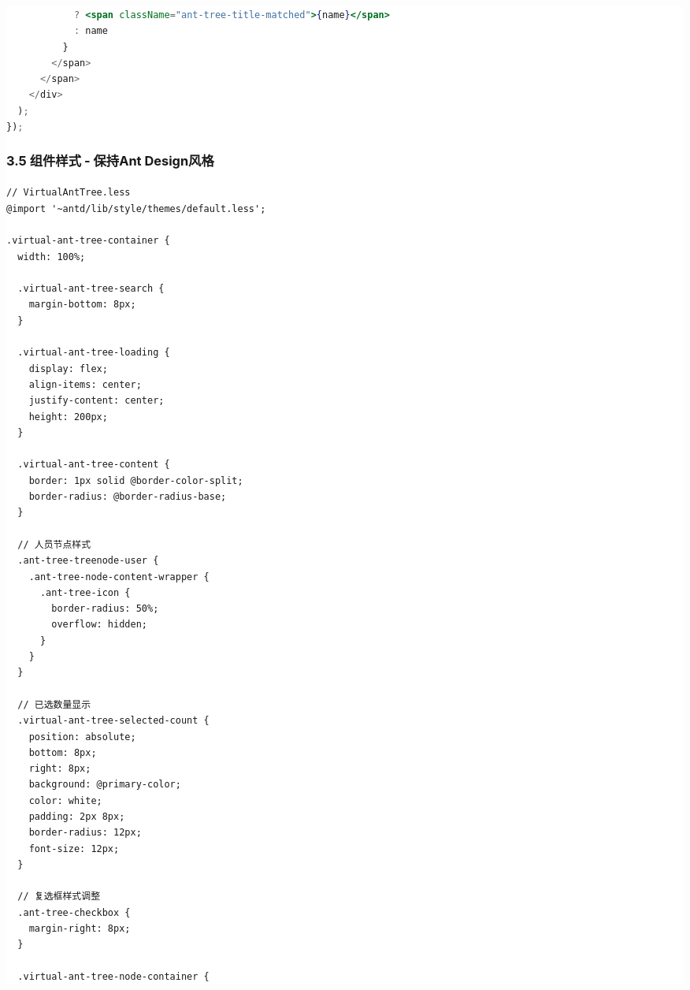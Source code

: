 ```jsx
            ? <span className="ant-tree-title-matched">{name}</span>
            : name
          }
        </span>
      </span>
    </div>
  );
});
```

### 3.5 组件样式 - 保持Ant Design风格

```less
// VirtualAntTree.less
@import '~antd/lib/style/themes/default.less';

.virtual-ant-tree-container {
  width: 100%;

  .virtual-ant-tree-search {
    margin-bottom: 8px;
  }

  .virtual-ant-tree-loading {
    display: flex;
    align-items: center;
    justify-content: center;
    height: 200px;
  }

  .virtual-ant-tree-content {
    border: 1px solid @border-color-split;
    border-radius: @border-radius-base;
  }

  // 人员节点样式
  .ant-tree-treenode-user {
    .ant-tree-node-content-wrapper {
      .ant-tree-icon {
        border-radius: 50%;
        overflow: hidden;
      }
    }
  }

  // 已选数量显示
  .virtual-ant-tree-selected-count {
    position: absolute;
    bottom: 8px;
    right: 8px;
    background: @primary-color;
    color: white;
    padding: 2px 8px;
    border-radius: 12px;
    font-size: 12px;
  }

  // 复选框样式调整
  .ant-tree-checkbox {
    margin-right: 8px;
  }

  .virtual-ant-tree-node-container {
```